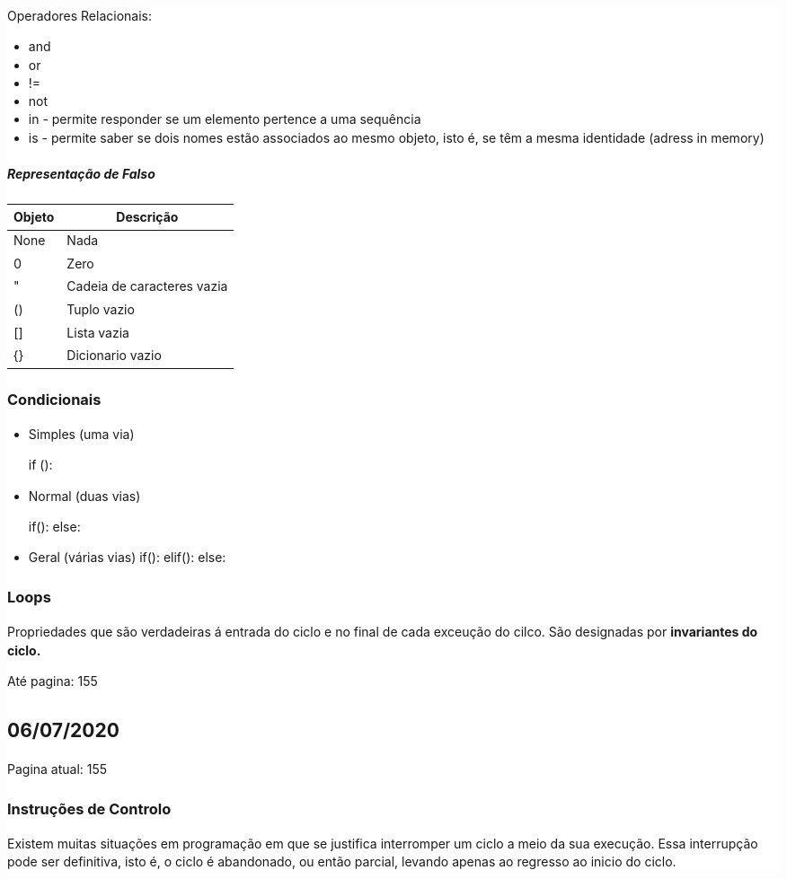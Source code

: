 Operadores Relacionais:

* and
* or
* !=
* not
* in - permite responder se um elemento pertence a uma sequência
* is - permite saber se dois nomes estão associados ao mesmo objeto, isto é, se têm a mesma identidade (adress in memory)

##### Representação de Falso

| Objeto  | Descrição  |
|---|---|
| None  | Nada  |
| 0  | Zero  |
| "  | Cadeia de caracteres vazia  |
| ()  | Tuplo vazio  |
| []  | Lista vazia  |
| {}  | Dicionario vazio  |

### Condicionais

* Simples (uma via)

    if ():

* Normal (duas vias)

    if():
    else:

* Geral (várias vias)
    if():
    elif():
    else:

### Loops

Propriedades que são verdadeiras á entrada do ciclo e no final de cada exceução do cilco. São designadas por **invariantes do ciclo.**

Até pagina: 155

## 06/07/2020

Pagina atual: 155

### Instruções de Controlo

Existem muitas situações em programação em que se justifica interromper um ciclo a meio da sua execução. Essa interrupção pode ser definitiva, isto é, o ciclo é abandonado, ou então parcial, levando apenas ao regresso ao inicio do ciclo.

